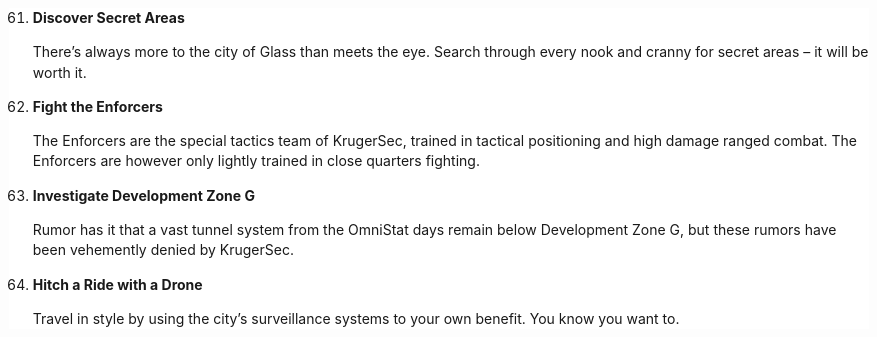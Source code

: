 61. **Discover Secret Areas**

    There’s always more to the city of Glass than meets the eye. Search through every nook and cranny for secret areas – it will be worth it.

62. **Fight the Enforcers**

    The Enforcers are the special tactics team of KrugerSec, trained in tactical positioning and high damage ranged combat. The Enforcers are however only lightly trained in close quarters fighting. 

63. **Investigate Development Zone G**

    Rumor has it that a vast tunnel system from the OmniStat days remain below Development Zone G, but these rumors have been vehemently denied by KrugerSec.

64. **Hitch a Ride with a Drone**

    Travel in style by using the city’s surveillance systems to your own benefit. You know you want to.
